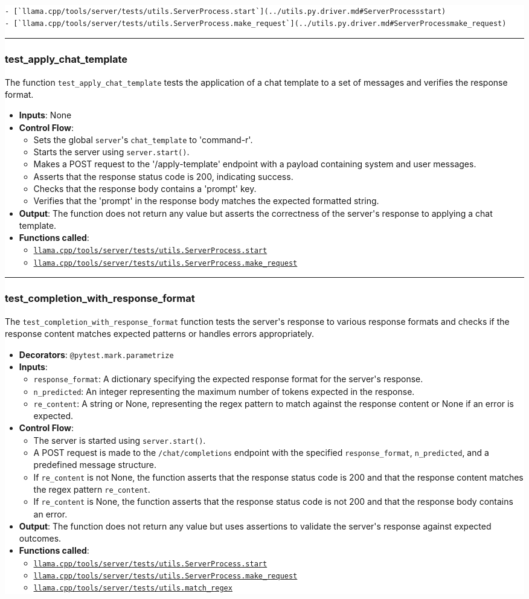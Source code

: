     - [`llama.cpp/tools/server/tests/utils.ServerProcess.start`](../utils.py.driver.md#ServerProcessstart)
    - [`llama.cpp/tools/server/tests/utils.ServerProcess.make_request`](../utils.py.driver.md#ServerProcessmake_request)


---
### test\_apply\_chat\_template
The function `test_apply_chat_template` tests the application of a chat template to a set of messages and verifies the response format.
- **Inputs**: None
- **Control Flow**:
    - Sets the global `server`'s `chat_template` to 'command-r'.
    - Starts the server using `server.start()`.
    - Makes a POST request to the '/apply-template' endpoint with a payload containing system and user messages.
    - Asserts that the response status code is 200, indicating success.
    - Checks that the response body contains a 'prompt' key.
    - Verifies that the 'prompt' in the response body matches the expected formatted string.
- **Output**: The function does not return any value but asserts the correctness of the server's response to applying a chat template.
- **Functions called**:
    - [`llama.cpp/tools/server/tests/utils.ServerProcess.start`](../utils.py.driver.md#ServerProcessstart)
    - [`llama.cpp/tools/server/tests/utils.ServerProcess.make_request`](../utils.py.driver.md#ServerProcessmake_request)


---
### test\_completion\_with\_response\_format
The `test_completion_with_response_format` function tests the server's response to various response formats and checks if the response content matches expected patterns or handles errors appropriately.
- **Decorators**: `@pytest.mark.parametrize`
- **Inputs**:
    - `response_format`: A dictionary specifying the expected response format for the server's response.
    - `n_predicted`: An integer representing the maximum number of tokens expected in the response.
    - `re_content`: A string or None, representing the regex pattern to match against the response content or None if an error is expected.
- **Control Flow**:
    - The server is started using `server.start()`.
    - A POST request is made to the `/chat/completions` endpoint with the specified `response_format`, `n_predicted`, and a predefined message structure.
    - If `re_content` is not None, the function asserts that the response status code is 200 and that the response content matches the regex pattern `re_content`.
    - If `re_content` is None, the function asserts that the response status code is not 200 and that the response body contains an error.
- **Output**: The function does not return any value but uses assertions to validate the server's response against expected outcomes.
- **Functions called**:
    - [`llama.cpp/tools/server/tests/utils.ServerProcess.start`](../utils.py.driver.md#ServerProcessstart)
    - [`llama.cpp/tools/server/tests/utils.ServerProcess.make_request`](../utils.py.driver.md#ServerProcessmake_request)
    - [`llama.cpp/tools/server/tests/utils.match_regex`](../utils.py.driver.md#cpp/tools/server/tests/utilsmatch_regex)
